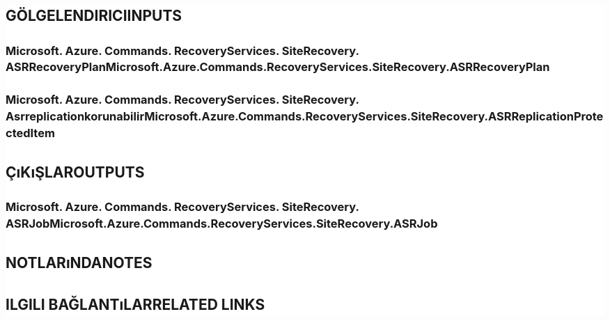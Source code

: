 ## <span data-ttu-id="3703b-191">GÖLGELENDIRICI</span><span class="sxs-lookup"><span data-stu-id="3703b-191">INPUTS</span></span>

### <span data-ttu-id="3703b-192">Microsoft. Azure. Commands. RecoveryServices. SiteRecovery. ASRRecoveryPlan</span><span class="sxs-lookup"><span data-stu-id="3703b-192">Microsoft.Azure.Commands.RecoveryServices.SiteRecovery.ASRRecoveryPlan</span></span>

### <span data-ttu-id="3703b-193">Microsoft. Azure. Commands. RecoveryServices. SiteRecovery. Asrreplicationkorunabilir</span><span class="sxs-lookup"><span data-stu-id="3703b-193">Microsoft.Azure.Commands.RecoveryServices.SiteRecovery.ASRReplicationProtectedItem</span></span>

## <span data-ttu-id="3703b-194">ÇıKıŞLAR</span><span class="sxs-lookup"><span data-stu-id="3703b-194">OUTPUTS</span></span>

### <span data-ttu-id="3703b-195">Microsoft. Azure. Commands. RecoveryServices. SiteRecovery. ASRJob</span><span class="sxs-lookup"><span data-stu-id="3703b-195">Microsoft.Azure.Commands.RecoveryServices.SiteRecovery.ASRJob</span></span>

## <span data-ttu-id="3703b-196">NOTLARıNDA</span><span class="sxs-lookup"><span data-stu-id="3703b-196">NOTES</span></span>

## <span data-ttu-id="3703b-197">ILGILI BAĞLANTıLAR</span><span class="sxs-lookup"><span data-stu-id="3703b-197">RELATED LINKS</span></span>
